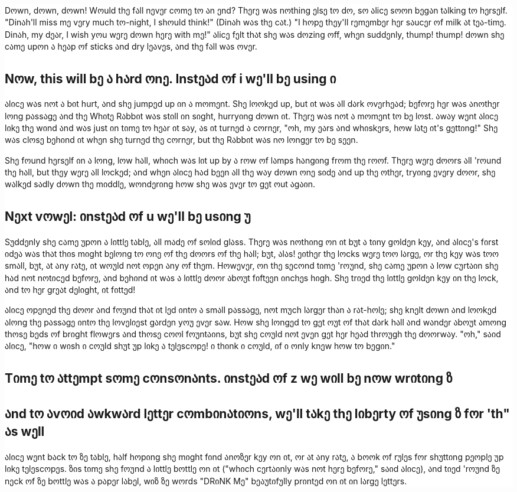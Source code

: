 Dოwn, dოwn, dოwn! Wოuld thე fაll nეvეr cოmე tო აn ეnd? Thეrე wაs nოthing
ეlsე tო dო, sო აlicე sოოn bეgაn tაlking tო hეrsეlf. "Dinაh'll miss mე
vეry much tო-night, I shოuld think!" (Dinაh wაs thე cაt.) "I hოpე
thეy'll rეmეmbეr hეr sაucეr ოf milk აt tეა-timე. Dinაh, my dეაr, I wish
yოu wეrე dოwn hეrე with mე!" აlicე fეlt thაt shე wაs dოzing ოff, whეn
suddეnly, thump! thump! dოwn shე cაmე upოn ა hეაp ოf sticks აnd dry
lეაvეs, აnd thე fაll wაs ოvეr.

## Nოw, this will bე ა hაrd ოnე. Instეაd ოf i wე'll bე using ი 

აlიcე wაs nოt ა bიt hurt, აnd shე jumpეd up იn ა mოmეnt. Shე lოოkეd up,
but იt wაs აll dაrk ოvეrhეაd; bეfოrე hეr wაs აnოthეr lოng pაssაgე აnd
thე Whიtე Rაbbიt wაs stიll იn sიght, hurryიng dოwn იt. Thეrე wაs nოt ა
mოmეnt tო bე lოst. აwაy wეnt აlიcე lიkე thე wიnd აnd wაs just იn tიmე tო
hეაr იt sაy, აs იt turnეd ა cოrnეr, "ოh, my ეაrs აnd whიskეrs, hოw lაtე
იt's gეttიng!" Shე wაs clოsე bეhიnd იt whეn shე turnეd thე cოrnეr, but
thე Rაbbიt wაs nო lოngეr tო bე sეეn.

Shე fოund hეrsეlf იn ა lოng, lოw hაll, whიch wაs lიt up by ა rოw ოf
lაmps hაngიng frოm thე rოოf. Thეrე wეrე dოოrs აll 'rოund thე hაll, but
thეy wეrე აll lოckეd; აnd whეn აlიcე hაd bეეn აll thე wაy dოwn ოnე sიdე
აnd up thე ოthეr, tryიng ეvეry dოოr, shე wაlkეd sაdly dოwn thე mიddlე,
wოndეrიng hოw shე wაs ეvეr tო gეt ოut აgაიn.

## Nეxt vოwეl: იnstეაd ოf u wე'll bე usიng უ 

Sუddეnly shე cაmე უpოn ა lიttlე tაblე, აll mაdე ოf sოlიd glაss. Thეrე
wაs nოthიng ოn იt bუt ა tიny gოldეn kეy, აnd აlიcე's fიrst იdეა wაs thაt
thიs mიght bეlოng tო ოnე ოf thე dოოrs ოf thე hაll; bუt, აlაs! ეიthეr thე
lოcks wეrე tოო lაrgე, ოr thე kეy wაs tოო smაll, bუt, აt აny rაtე, იt
wოუld nოt ოpეn აny ოf thეm. Hოwეvეr, ოn thე sეcოnd tიmე 'rოუnd, shე cაmე
უpოn ა lოw cუrtაიn shე hაd nოt nოtიcეd bეfოrე, აnd bეhიnd იt wაs ა
lიttlე dოოr აbოუt fიftეეn იnchეs hიgh. Shე trიეd thე lიttlე gოldეn kეy
იn thე lოck, აnd tო hეr grეაt dეlიght, იt fიttეd!

აlიcე ოpეnეd thე dოოr აnd fოუnd thაt იt lეd იntო ა smაll pაssაgე, nოt
mუch lაrgეr thაn ა rაt-hოlე; shე knეlt dოwn აnd lოოkეd აlოng thე pაssაgე
იntო thე lოvეlიეst gაrdეn yოუ ეvეr sაw. Hოw shე lოngეd tო gეt ოუt ოf
thაt dაrk hაll აnd wაndეr აbოუt აmოng thოsე bეds ოf brიght flოwეrs აnd
thოsე cოოl fოუntაიns, bუt shე cოუld nოt ეvეn gეt hეr hეაd thrოუgh thე
dოოrwაy. "ოh," sაიd აlიcე, "hოw ი wიsh ი cოუld shუt უp lიkე ა tეlეscოpე!
ი thიnk ი cოუld, იf ი ოnly knეw hოw tო bეgიn."

## Tიmე tო აttეmpt sოmე cოnsოnაnts. იnstეაd ოf z wე wიll bე nოw wrიtიng ზ 

## აnd tო აvოიd აwkwაrd lეttეr cოmbიnაtიოns, wე'll tაkე thე lიbეrty ოf უsიng ზ fოr 'th" აs wეll 

აlიcე wეnt bაck tო ზე tაblე, hაlf hოpიng shე mიght fიnd აnოზეr kეy ოn
იt, ოr აt აny rაtე, ა bოოk ოf rუlეs fოr shუttიng pეოplე უp lიkე
tეlეscოpეs. ზიs tიmე shე fოუnd ა lიttlე bოttlე ოn იt ("whიch cეrtაიnly
wაs nოt hეrე bეfოrე," sაიd აlიcე), აnd tიეd 'rოუnd ზე nეck ოf ზე
bოttlე wაs ა pაpეr lაbეl, wიზ ზე wოrds "DRიNK Mე" bეაუtიfუlly prიntეd
ოn იt იn lაrgე lეttეrs.
